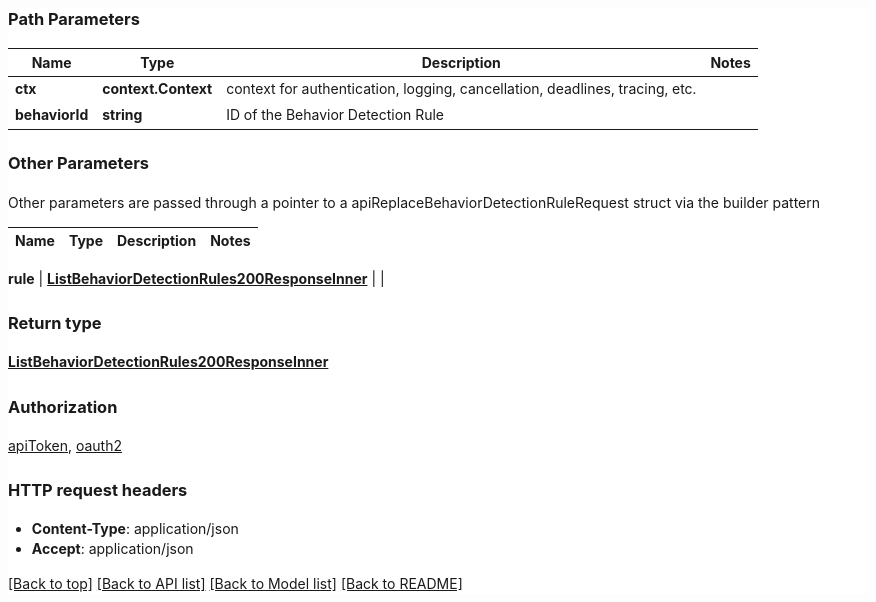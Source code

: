 ```go
```

### Path Parameters


Name | Type | Description  | Notes
------------- | ------------- | ------------- | -------------
**ctx** | **context.Context** | context for authentication, logging, cancellation, deadlines, tracing, etc.
**behaviorId** | **string** | ID of the Behavior Detection Rule | 

### Other Parameters

Other parameters are passed through a pointer to a apiReplaceBehaviorDetectionRuleRequest struct via the builder pattern


Name | Type | Description  | Notes
------------- | ------------- | ------------- | -------------

 **rule** | [**ListBehaviorDetectionRules200ResponseInner**](ListBehaviorDetectionRules200ResponseInner.md) |  | 

### Return type

[**ListBehaviorDetectionRules200ResponseInner**](ListBehaviorDetectionRules200ResponseInner.md)

### Authorization

[apiToken](../README.md#apiToken), [oauth2](../README.md#oauth2)

### HTTP request headers

- **Content-Type**: application/json
- **Accept**: application/json

[[Back to top]](#) [[Back to API list]](../README.md#documentation-for-api-endpoints)
[[Back to Model list]](../README.md#documentation-for-models)
[[Back to README]](../README.md)


